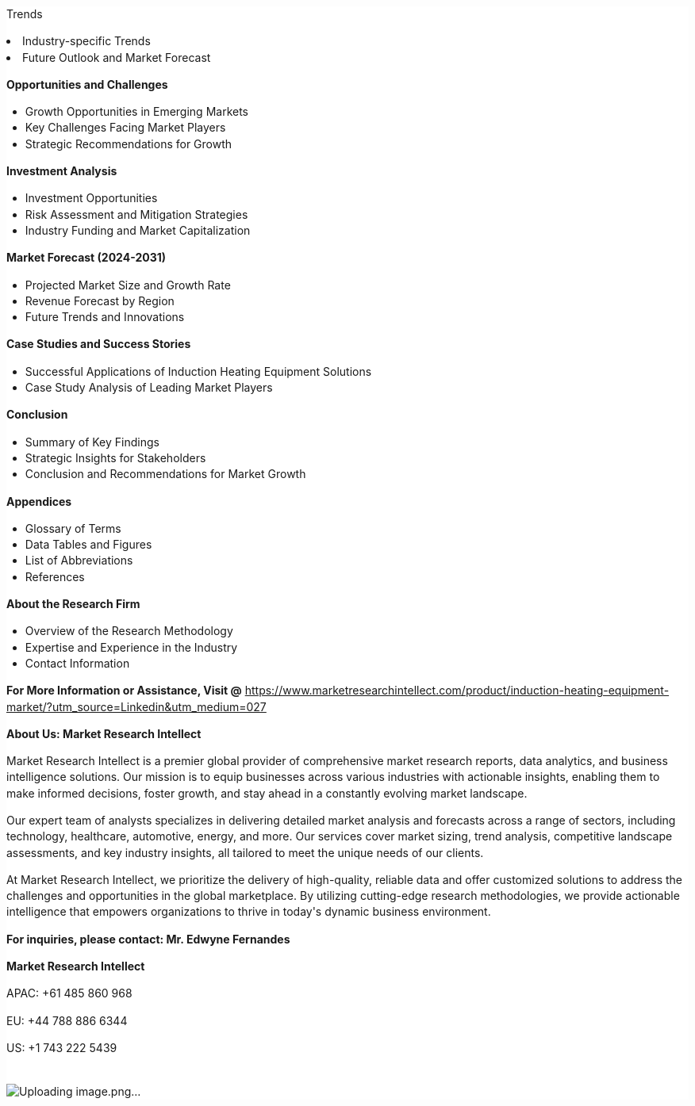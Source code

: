 Trends</li><li>Industry-specific Trends</li><li>Future Outlook and Market Forecast</li></ul><p><strong>Opportunities and Challenges</strong></p><ul><li>Growth Opportunities in Emerging Markets</li><li>Key Challenges Facing Market Players</li><li>Strategic Recommendations for Growth</li></ul><p><strong>Investment Analysis</strong></p><ul><li>Investment Opportunities</li><li>Risk Assessment and Mitigation Strategies</li><li>Industry Funding and Market Capitalization</li></ul><p><strong>Market Forecast (2024-2031)</strong></p><ul><li>Projected Market Size and Growth Rate</li><li>Revenue Forecast by Region</li><li>Future Trends and Innovations</li></ul><p><strong>Case Studies and Success Stories</strong></p><ul><li>Successful Applications of Induction Heating Equipment Solutions</li><li>Case Study Analysis of Leading Market Players</li></ul><p><strong>Conclusion</strong></p><ul><li>Summary of Key Findings</li><li>Strategic Insights for Stakeholders</li><li>Conclusion and Recommendations for Market Growth</li></ul><p><strong>Appendices</strong></p><ul><li>Glossary of Terms</li><li>Data Tables and Figures</li><li>List of Abbreviations</li><li>References</li></ul><p><strong>About the Research Firm</strong></p><ul><li>Overview of the Research Methodology</li><li>Expertise and Experience in the Industry</li><li>Contact Information</li></ul></div><div class="article-main__content" data-test-id="publishing-text-block"><p><span class="font-[700]"><strong>For More Information or Assistance, Visit @</strong>&nbsp;<a href="https://www.marketresearchintellect.com/product/induction-heating-equipment-market/?utm_source=Linkedin&utm_medium=027">https://www.marketresearchintellect.com/product/induction-heating-equipment-market/?utm_source=Linkedin&utm_medium=027</a></span></p><p><strong>About Us: Market Research Intellect</strong></p><p>Market Research Intellect is a premier global provider of comprehensive market research reports, data analytics, and business intelligence solutions. Our mission is to equip businesses across various industries with actionable insights, enabling them to make informed decisions, foster growth, and stay ahead in a constantly evolving market landscape.</p><p>Our expert team of analysts specializes in delivering detailed market analysis and forecasts across a range of sectors, including technology, healthcare, automotive, energy, and more. Our services cover market sizing, trend analysis, competitive landscape assessments, and key industry insights, all tailored to meet the unique needs of our clients.</p><p>At Market Research Intellect, we prioritize the delivery of high-quality, reliable data and offer customized solutions to address the challenges and opportunities in the global marketplace. By utilizing cutting-edge research methodologies, we provide actionable intelligence that empowers organizations to thrive in today's dynamic business environment.</p><p><strong>For inquiries, please contact: Mr. Edwyne Fernandes</strong></p><p><strong>Market Research Intellect</strong></p><p>APAC: +61 485 860 968</p><p>EU: +44 788 886 6344</p><p>US: +1 743 222 5439</p></div><div class="article-main__content" data-test-id="publishing-text-block">&nbsp;</div>
![Uploading image.png…]()
